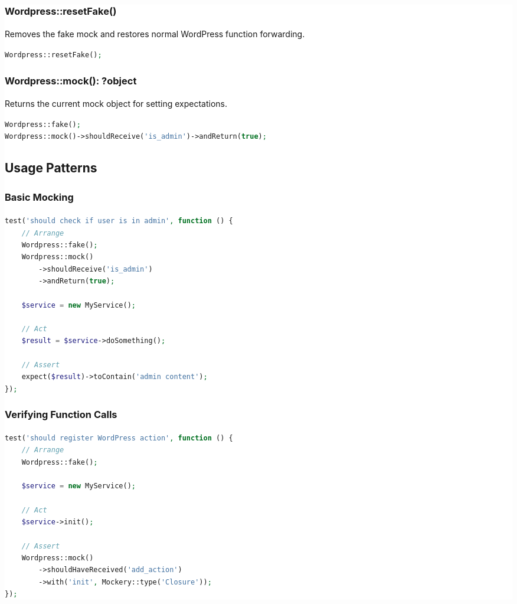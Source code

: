 ### Wordpress::resetFake()

Removes the fake mock and restores normal WordPress function forwarding.

```php
Wordpress::resetFake();
```

### Wordpress::mock(): ?object

Returns the current mock object for setting expectations.

```php
Wordpress::fake();
Wordpress::mock()->shouldReceive('is_admin')->andReturn(true);
```

## Usage Patterns

### Basic Mocking

```php
test('should check if user is in admin', function () {
    // Arrange
    Wordpress::fake();
    Wordpress::mock()
        ->shouldReceive('is_admin')
        ->andReturn(true);
    
    $service = new MyService();
    
    // Act
    $result = $service->doSomething();
    
    // Assert
    expect($result)->toContain('admin content');
});
```

### Verifying Function Calls

```php
test('should register WordPress action', function () {
    // Arrange
    Wordpress::fake();
    
    $service = new MyService();
    
    // Act
    $service->init();
    
    // Assert
    Wordpress::mock()
        ->shouldHaveReceived('add_action')
        ->with('init', Mockery::type('Closure'));
});
```
